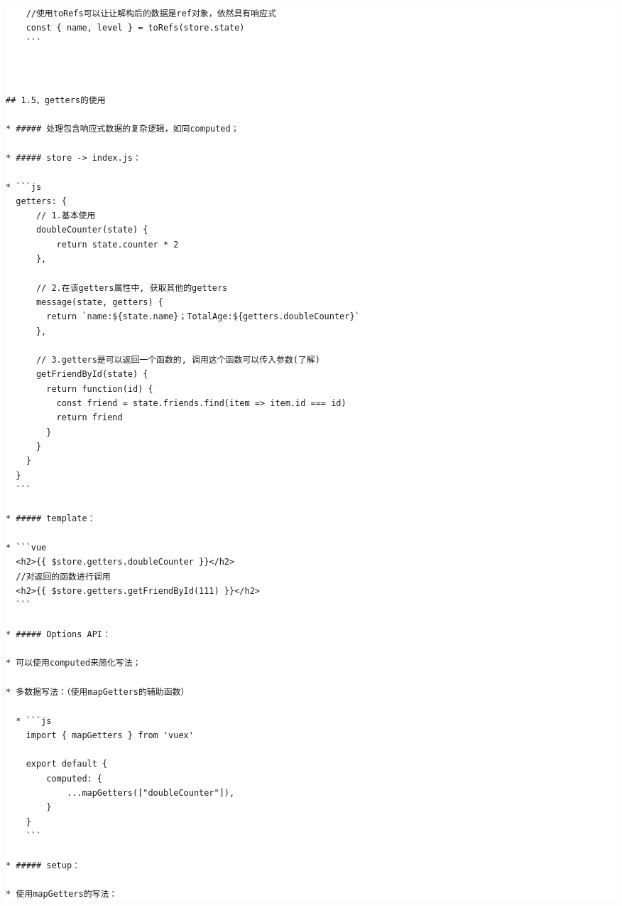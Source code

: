   ```
      //使用toRefs可以让让解构后的数据是ref对象，依然具有响应式
      const { name, level } = toRefs(store.state)
      ```



## 1.5、getters的使用

* ##### 处理包含响应式数据的复杂逻辑，如同computed；

* ##### store -> index.js：

  * ```js
    getters: {
        // 1.基本使用
        doubleCounter(state) {
            return state.counter * 2
        },
            
        // 2.在该getters属性中, 获取其他的getters
        message(state, getters) {
          return `name:${state.name}；TotalAge:${getters.doubleCounter}`
        },
            
        // 3.getters是可以返回一个函数的, 调用这个函数可以传入参数(了解)
        getFriendById(state) {
          return function(id) {
            const friend = state.friends.find(item => item.id === id)
            return friend
          }
        }
      }
    }
    ```

* ##### template：

  * ```vue
    <h2>{{ $store.getters.doubleCounter }}</h2>
    //对返回的函数进行调用
    <h2>{{ $store.getters.getFriendById(111) }}</h2>
    ```

* ##### Options API： 

  * 可以使用computed来简化写法；

  * 多数据写法：（使用mapGetters的辅助函数）

    * ```js
      import { mapGetters } from 'vuex'
      
      export default {
          computed: {
              ...mapGetters(["doubleCounter"]),
          }
      }
      ```

* ##### setup：

  * 使用mapGetters的写法：

  ```